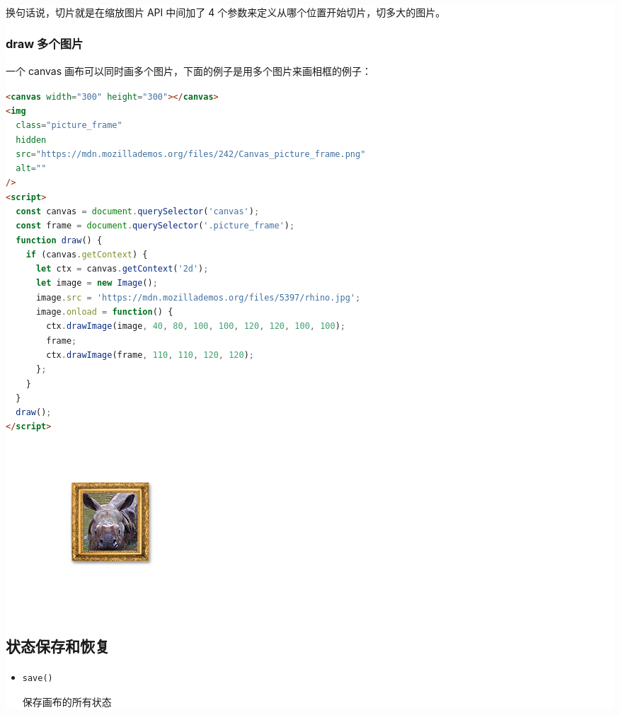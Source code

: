 换句话说，切片就是在缩放图片 API 中间加了 4 个参数来定义从哪个位置开始切片，切多大的图片。

### draw 多个图片

一个 canvas 画布可以同时画多个图片，下面的例子是用多个图片来画相框的例子：

```html
<canvas width="300" height="300"></canvas>
<img
  class="picture_frame"
  hidden
  src="https://mdn.mozillademos.org/files/242/Canvas_picture_frame.png"
  alt=""
/>
<script>
  const canvas = document.querySelector('canvas');
  const frame = document.querySelector('.picture_frame');
  function draw() {
    if (canvas.getContext) {
      let ctx = canvas.getContext('2d');
      let image = new Image();
      image.src = 'https://mdn.mozillademos.org/files/5397/rhino.jpg';
      image.onload = function() {
        ctx.drawImage(image, 40, 80, 100, 100, 120, 120, 100, 100);
        frame;
        ctx.drawImage(frame, 110, 110, 120, 120);
      };
    }
  }
  draw();
</script>
```

![image-20220516214126146](../../assets/image-20220516214126146.png)

## 状态保存和恢复

- `save()`

  保存画布的所有状态
